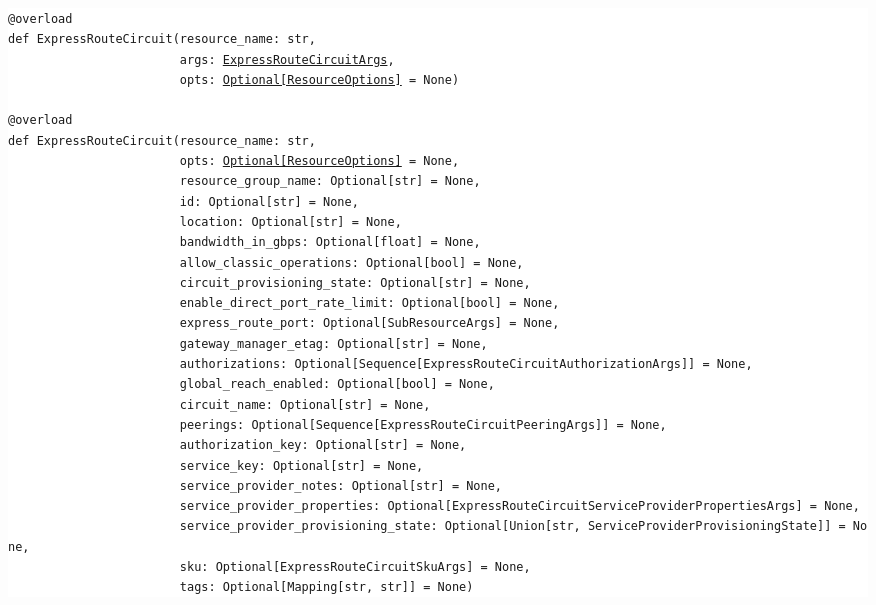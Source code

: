 <div>
<pulumi-choosable type="language" values="python">
<div class="no-copy"><div class="highlight"><pre class="chroma"><code class="language-python" data-lang="python"><span class=nd>@overload</span>
<span class="k">def </span><span class="nx">ExpressRouteCircuit</span><span class="p">(</span><span class="nx">resource_name</span><span class="p">:</span> <span class="nx">str</span><span class="p">,</span>
                        <span class="nx">args</span><span class="p">:</span> <span class="nx"><a href="#inputs">ExpressRouteCircuitArgs</a></span><span class="p">,</span>
                        <span class="nx">opts</span><span class="p">:</span> <span class="nx"><a href="/docs/reference/pkg/python/pulumi/#pulumi.ResourceOptions">Optional[ResourceOptions]</a></span> = None<span class="p">)</span>
<span></span>
<span class=nd>@overload</span>
<span class="k">def </span><span class="nx">ExpressRouteCircuit</span><span class="p">(</span><span class="nx">resource_name</span><span class="p">:</span> <span class="nx">str</span><span class="p">,</span>
                        <span class="nx">opts</span><span class="p">:</span> <span class="nx"><a href="/docs/reference/pkg/python/pulumi/#pulumi.ResourceOptions">Optional[ResourceOptions]</a></span> = None<span class="p">,</span>
                        <span class="nx">resource_group_name</span><span class="p">:</span> <span class="nx">Optional[str]</span> = None<span class="p">,</span>
                        <span class="nx">id</span><span class="p">:</span> <span class="nx">Optional[str]</span> = None<span class="p">,</span>
                        <span class="nx">location</span><span class="p">:</span> <span class="nx">Optional[str]</span> = None<span class="p">,</span>
                        <span class="nx">bandwidth_in_gbps</span><span class="p">:</span> <span class="nx">Optional[float]</span> = None<span class="p">,</span>
                        <span class="nx">allow_classic_operations</span><span class="p">:</span> <span class="nx">Optional[bool]</span> = None<span class="p">,</span>
                        <span class="nx">circuit_provisioning_state</span><span class="p">:</span> <span class="nx">Optional[str]</span> = None<span class="p">,</span>
                        <span class="nx">enable_direct_port_rate_limit</span><span class="p">:</span> <span class="nx">Optional[bool]</span> = None<span class="p">,</span>
                        <span class="nx">express_route_port</span><span class="p">:</span> <span class="nx">Optional[SubResourceArgs]</span> = None<span class="p">,</span>
                        <span class="nx">gateway_manager_etag</span><span class="p">:</span> <span class="nx">Optional[str]</span> = None<span class="p">,</span>
                        <span class="nx">authorizations</span><span class="p">:</span> <span class="nx">Optional[Sequence[ExpressRouteCircuitAuthorizationArgs]]</span> = None<span class="p">,</span>
                        <span class="nx">global_reach_enabled</span><span class="p">:</span> <span class="nx">Optional[bool]</span> = None<span class="p">,</span>
                        <span class="nx">circuit_name</span><span class="p">:</span> <span class="nx">Optional[str]</span> = None<span class="p">,</span>
                        <span class="nx">peerings</span><span class="p">:</span> <span class="nx">Optional[Sequence[ExpressRouteCircuitPeeringArgs]]</span> = None<span class="p">,</span>
                        <span class="nx">authorization_key</span><span class="p">:</span> <span class="nx">Optional[str]</span> = None<span class="p">,</span>
                        <span class="nx">service_key</span><span class="p">:</span> <span class="nx">Optional[str]</span> = None<span class="p">,</span>
                        <span class="nx">service_provider_notes</span><span class="p">:</span> <span class="nx">Optional[str]</span> = None<span class="p">,</span>
                        <span class="nx">service_provider_properties</span><span class="p">:</span> <span class="nx">Optional[ExpressRouteCircuitServiceProviderPropertiesArgs]</span> = None<span class="p">,</span>
                        <span class="nx">service_provider_provisioning_state</span><span class="p">:</span> <span class="nx">Optional[Union[str, ServiceProviderProvisioningState]]</span> = None<span class="p">,</span>
                        <span class="nx">sku</span><span class="p">:</span> <span class="nx">Optional[ExpressRouteCircuitSkuArgs]</span> = None<span class="p">,</span>
                        <span class="nx">tags</span><span class="p">:</span> <span class="nx">Optional[Mapping[str, str]]</span> = None<span class="p">)</span></code></pre></div>
</div></pulumi-choosable>
</div>
